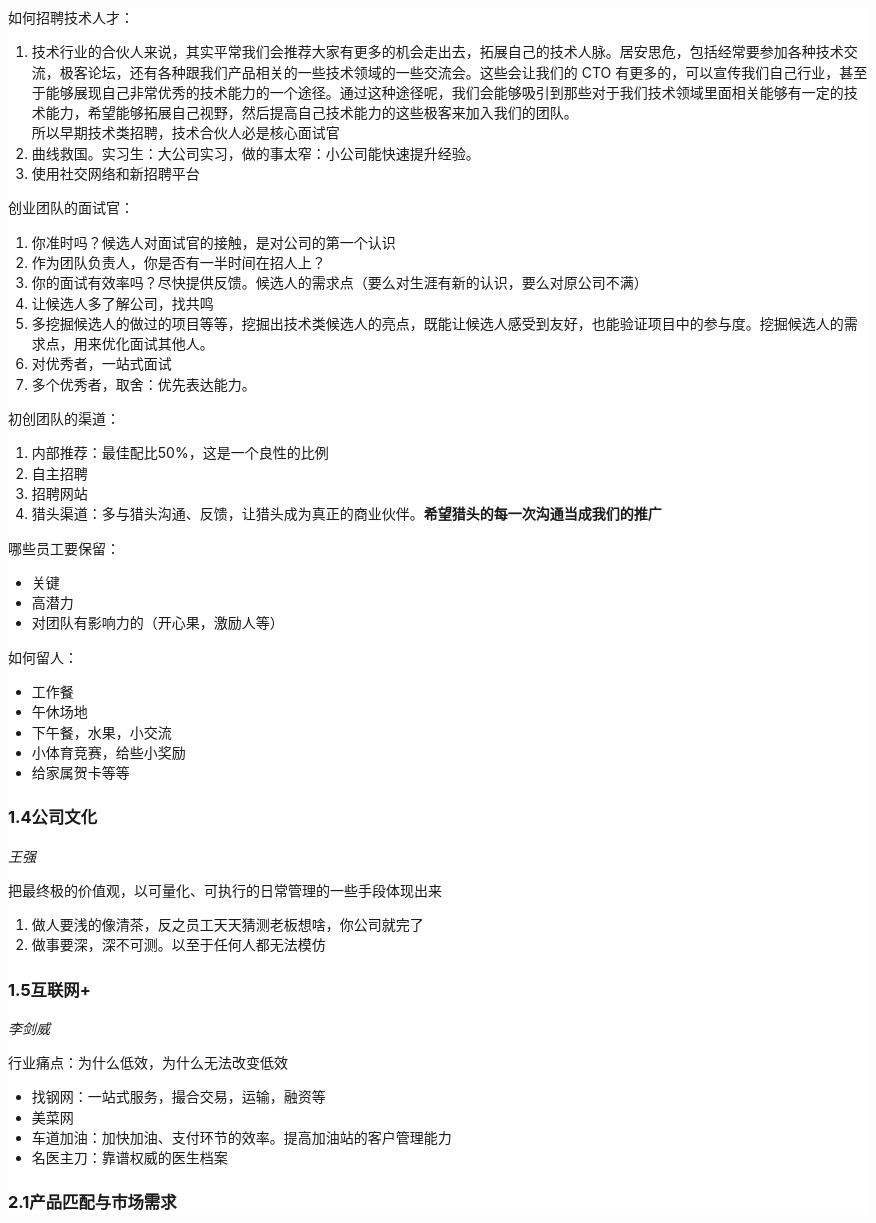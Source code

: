 如何招聘技术人才：
1. 技术行业的合伙人来说，其实平常我们会推荐大家有更多的机会走出去，拓展自己的技术人脉。居安思危，包括经常要参加各种技术交流，极客论坛，还有各种跟我们产品相关的一些技术领域的一些交流会。这些会让我们的 CTO 有更多的，可以宣传我们自己行业，甚至于能够展现自己非常优秀的技术能力的一个途径。通过这种途径呢，我们会能够吸引到那些对于我们技术领域里面相关能够有一定的技术能力，希望能够拓展自己视野，然后提高自己技术能力的这些极客来加入我们的团队。  
所以早期技术类招聘，技术合伙人必是核心面试官
2. 曲线救国。实习生：大公司实习，做的事太窄：小公司能快速提升经验。
3. 使用社交网络和新招聘平台

创业团队的面试官：
1. 你准时吗？候选人对面试官的接触，是对公司的第一个认识
2. 作为团队负责人，你是否有一半时间在招人上？
3. 你的面试有效率吗？尽快提供反馈。候选人的需求点（要么对生涯有新的认识，要么对原公司不满）
4. 让候选人多了解公司，找共鸣
5. 多挖掘候选人的做过的项目等等，挖掘出技术类候选人的亮点，既能让候选人感受到友好，也能验证项目中的参与度。挖掘候选人的需求点，用来优化面试其他人。
6. 对优秀者，一站式面试
7. 多个优秀者，取舍：优先表达能力。

初创团队的渠道：
1. 内部推荐：最佳配比50%，这是一个良性的比例
2. 自主招聘
3. 招聘网站
4. 猎头渠道：多与猎头沟通、反馈，让猎头成为真正的商业伙伴。**希望猎头的每一次沟通当成我们的推广**

哪些员工要保留：
- 关键
- 高潜力
- 对团队有影响力的（开心果，激励人等）

如何留人：
- 工作餐
- 午休场地
- 下午餐，水果，小交流
- 小体育竞赛，给些小奖励
- 给家属贺卡等等

### 1.4公司文化
*王强*

把最终极的价值观，以可量化、可执行的日常管理的一些手段体现出来

1. 做人要浅的像清茶，反之员工天天猜测老板想啥，你公司就完了
2. 做事要深，深不可测。以至于任何人都无法模仿


### 1.5互联网+
*李剑威*

行业痛点：为什么低效，为什么无法改变低效

- 找钢网：一站式服务，撮合交易，运输，融资等
- 美菜网
- 车道加油：加快加油、支付环节的效率。提高加油站的客户管理能力
- 名医主刀：靠谱权威的医生档案

### 2.1产品匹配与市场需求
